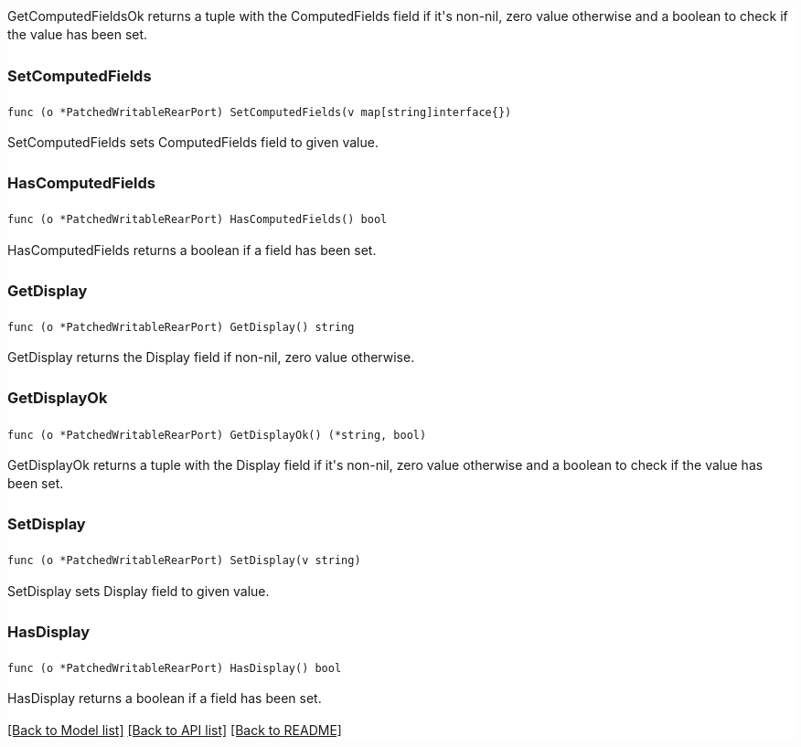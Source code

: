 GetComputedFieldsOk returns a tuple with the ComputedFields field if it's non-nil, zero value otherwise
and a boolean to check if the value has been set.

### SetComputedFields

`func (o *PatchedWritableRearPort) SetComputedFields(v map[string]interface{})`

SetComputedFields sets ComputedFields field to given value.

### HasComputedFields

`func (o *PatchedWritableRearPort) HasComputedFields() bool`

HasComputedFields returns a boolean if a field has been set.

### GetDisplay

`func (o *PatchedWritableRearPort) GetDisplay() string`

GetDisplay returns the Display field if non-nil, zero value otherwise.

### GetDisplayOk

`func (o *PatchedWritableRearPort) GetDisplayOk() (*string, bool)`

GetDisplayOk returns a tuple with the Display field if it's non-nil, zero value otherwise
and a boolean to check if the value has been set.

### SetDisplay

`func (o *PatchedWritableRearPort) SetDisplay(v string)`

SetDisplay sets Display field to given value.

### HasDisplay

`func (o *PatchedWritableRearPort) HasDisplay() bool`

HasDisplay returns a boolean if a field has been set.


[[Back to Model list]](../README.md#documentation-for-models) [[Back to API list]](../README.md#documentation-for-api-endpoints) [[Back to README]](../README.md)


